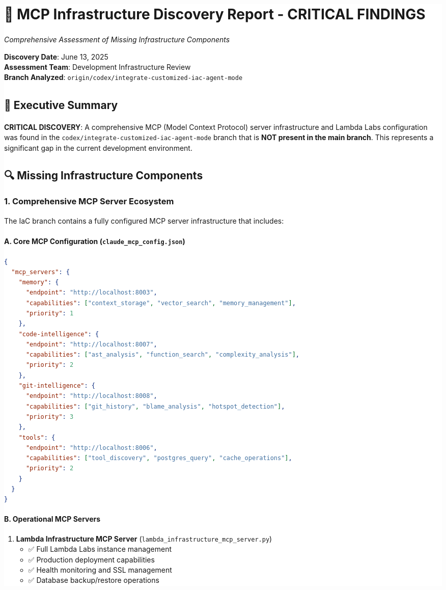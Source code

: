 # 🚨 MCP Infrastructure Discovery Report - CRITICAL FINDINGS
*Comprehensive Assessment of Missing Infrastructure Components*

**Discovery Date**: June 13, 2025  
**Assessment Team**: Development Infrastructure Review  
**Branch Analyzed**: `origin/codex/integrate-customized-iac-agent-mode`

## 🎯 Executive Summary

**CRITICAL DISCOVERY**: A comprehensive MCP (Model Context Protocol) server infrastructure and Lambda Labs configuration was found in the `codex/integrate-customized-iac-agent-mode` branch that is **NOT present in the main branch**. This represents a significant gap in the current development environment.

## 🔍 Missing Infrastructure Components

### **1. Comprehensive MCP Server Ecosystem**
The IaC branch contains a fully configured MCP server infrastructure that includes:

#### **A. Core MCP Configuration (`claude_mcp_config.json`)**
```json
{
  "mcp_servers": {
    "memory": {
      "endpoint": "http://localhost:8003",
      "capabilities": ["context_storage", "vector_search", "memory_management"],
      "priority": 1
    },
    "code-intelligence": {
      "endpoint": "http://localhost:8007", 
      "capabilities": ["ast_analysis", "function_search", "complexity_analysis"],
      "priority": 2
    },
    "git-intelligence": {
      "endpoint": "http://localhost:8008",
      "capabilities": ["git_history", "blame_analysis", "hotspot_detection"],
      "priority": 3
    },
    "tools": {
      "endpoint": "http://localhost:8006",
      "capabilities": ["tool_discovery", "postgres_query", "cache_operations"],
      "priority": 2
    }
  }
}
```

#### **B. Operational MCP Servers**
1. **Lambda Infrastructure MCP Server** (`lambda_infrastructure_mcp_server.py`)
   - ✅ Full Lambda Labs instance management
   - ✅ Production deployment capabilities
   - ✅ Health monitoring and SSL management
   - ✅ Database backup/restore operations
